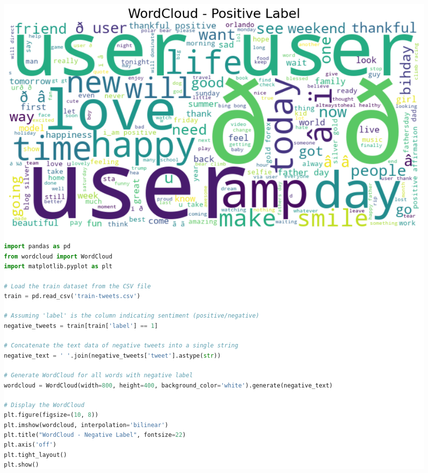 
    
![png](readme_files/readme_20_0.png)
    



```python
import pandas as pd
from wordcloud import WordCloud
import matplotlib.pyplot as plt

# Load the train dataset from the CSV file
train = pd.read_csv('train-tweets.csv')

# Assuming 'label' is the column indicating sentiment (positive/negative)
negative_tweets = train[train['label'] == 1]

# Concatenate the text data of negative tweets into a single string
negative_text = ' '.join(negative_tweets['tweet'].astype(str))

# Generate WordCloud for all words with negative label
wordcloud = WordCloud(width=800, height=400, background_color='white').generate(negative_text)

# Display the WordCloud
plt.figure(figsize=(10, 8))
plt.imshow(wordcloud, interpolation='bilinear')
plt.title("WordCloud - Negative Label", fontsize=22)
plt.axis('off')
plt.tight_layout()
plt.show()

```
